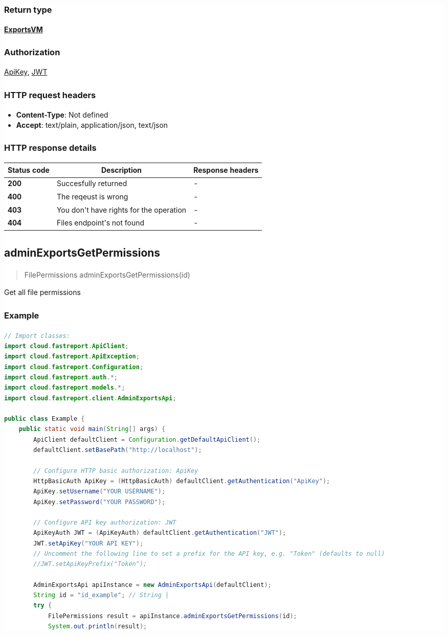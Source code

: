 ### Return type

[**ExportsVM**](ExportsVM.md)

### Authorization

[ApiKey](../README.md#ApiKey), [JWT](../README.md#JWT)

### HTTP request headers

- **Content-Type**: Not defined
- **Accept**: text/plain, application/json, text/json


### HTTP response details
| Status code | Description | Response headers |
|-------------|-------------|------------------|
| **200** | Succesfully returned |  -  |
| **400** | The reqeust is wrong |  -  |
| **403** | You don&#39;t have rights for the operation |  -  |
| **404** | Files endpoint&#39;s not found |  -  |


## adminExportsGetPermissions

> FilePermissions adminExportsGetPermissions(id)

Get all file permissions

### Example

```java
// Import classes:
import cloud.fastreport.ApiClient;
import cloud.fastreport.ApiException;
import cloud.fastreport.Configuration;
import cloud.fastreport.auth.*;
import cloud.fastreport.models.*;
import cloud.fastreport.client.AdminExportsApi;

public class Example {
    public static void main(String[] args) {
        ApiClient defaultClient = Configuration.getDefaultApiClient();
        defaultClient.setBasePath("http://localhost");
        
        // Configure HTTP basic authorization: ApiKey
        HttpBasicAuth ApiKey = (HttpBasicAuth) defaultClient.getAuthentication("ApiKey");
        ApiKey.setUsername("YOUR USERNAME");
        ApiKey.setPassword("YOUR PASSWORD");

        // Configure API key authorization: JWT
        ApiKeyAuth JWT = (ApiKeyAuth) defaultClient.getAuthentication("JWT");
        JWT.setApiKey("YOUR API KEY");
        // Uncomment the following line to set a prefix for the API key, e.g. "Token" (defaults to null)
        //JWT.setApiKeyPrefix("Token");

        AdminExportsApi apiInstance = new AdminExportsApi(defaultClient);
        String id = "id_example"; // String | 
        try {
            FilePermissions result = apiInstance.adminExportsGetPermissions(id);
            System.out.println(result);
```